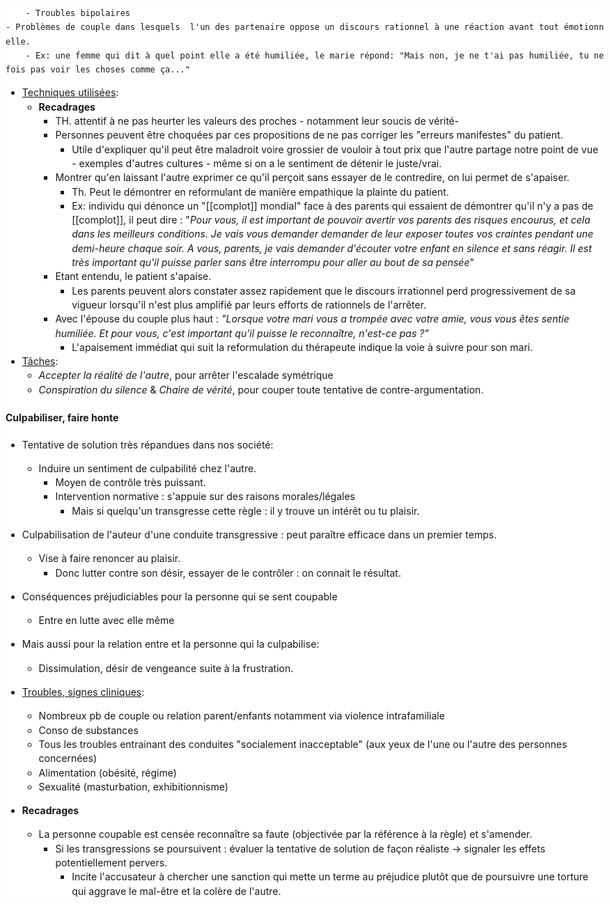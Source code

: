 		- Troubles bipolaires 
	- Problèmes de couple dans lesquels  l'un des partenaire oppose un discours rationnel à une réaction avant tout émotionnelle. 
		- Ex: une femme qui dit à quel point elle a été humiliée, le marie répond: "Mais non, je ne t'ai pas humiliée, tu ne fois pas voir les choses comme ça..." 
- <u>Techniques utilisées</u>:
	- **Recadrages**
		- TH. attentif à ne pas heurter les valeurs des proches - notamment leur soucis de vérité- 
		- Personnes peuvent être choquées par ces propositions de ne pas corriger les "erreurs manifestes" du patient.
			- Utile d'expliquer qu'il peut être maladroit voire grossier de vouloir à tout prix que l'autre partage notre point de vue - exemples d'autres cultures - même si on a le sentiment de détenir le juste/vrai.
		- Montrer qu'en laissant l'autre exprimer ce qu'il perçoit sans essayer de le contredire, on lui permet de s'apaiser. 
			- Th. Peut le démontrer en reformulant de manière empathique la plainte du patient.
			- Ex: individu qui dénonce un "[[complot]] mondial" face à des parents qui essaient de démontrer qu'il n'y a pas de [[complot]], il peut dire : "*Pour vous, il est important de pouvoir avertir vos parents des risques encourus, et cela dans les meilleurs conditions. Je vais vous demander demander de leur exposer toutes vos craintes pendant une demi-heure chaque soir. A vous, parents, je vais demander d'écouter votre enfant en silence et sans réagir. Il est très important qu'il puisse parler sans être interrompu pour aller au bout de sa pensée*"
		- Etant entendu, le patient s'apaise.
			- Les parents peuvent alors constater assez rapidement que le discours irrationnel perd progressivement de sa vigueur lorsqu'il n'est plus amplifié par leurs efforts de rationnels de l'arrêter. 
		- Avec l'épouse du couple plus haut : *"Lorsque votre mari vous a trompée avec votre amie, vous vous êtes sentie humiliée. Et pour vous, c'est important qu'il puisse le reconnaître, n'est-ce pas ?"*
			- L'apaisement immédiat qui suit la reformulation du thérapeute indique la voie à suivre pour son mari.
- <u>Tâches</u>:
	- *Accepter la réalité de l'autre*, pour arrêter l'escalade symétrique 
	- *Conspiration du silence* & *Chaire de vérité*, pour couper toute tentative de contre-argumentation.

#### Culpabiliser, faire honte 

- Tentative de solution très répandues dans nos société:
	- Induire un sentiment de culpabilité chez l'autre.
		- Moyen de contrôle très puissant.
		- Intervention normative : s'appuie sur des raisons morales/légales 
			- Mais si quelqu'un transgresse cette règle : il y trouve un intérêt ou tu plaisir. 

- Culpabilisation de l'auteur d'une conduite transgressive : peut paraître efficace dans un premier temps. 
	- Vise à faire renoncer au plaisir.
		- Donc lutter contre son désir, essayer de le contrôler : on connait le résultat.
- Conséquences préjudiciables pour la personne qui se sent coupable 
	- Entre en lutte avec elle même 
- Mais aussi pour la relation entre et la personne qui la culpabilise:
	- Dissimulation, désir de vengeance suite à la frustration. 

- <u>Troubles, signes cliniques</u>: 
	- Nombreux pb de couple ou relation parent/enfants notamment via violence intrafamiliale 
	- Conso de substances 
	- Tous les troubles entrainant des conduites "socialement inacceptable" (aux yeux de l'une ou l'autre des personnes concernées)
	- Alimentation (obésité, régime)
	- Sexualité (masturbation, exhibitionnisme)
- **Recadrages**
	- La personne coupable est censée reconnaître sa faute (objectivée par la référence à la règle) et s'amender.
		- Si les transgressions se poursuivent : évaluer la tentative de solution de façon réaliste -> signaler les effets potentiellement pervers. 
			- Incite l'accusateur à chercher une sanction qui mette un terme au préjudice plutôt que de poursuivre une torture qui aggrave le mal-être et la colère de l'autre. 